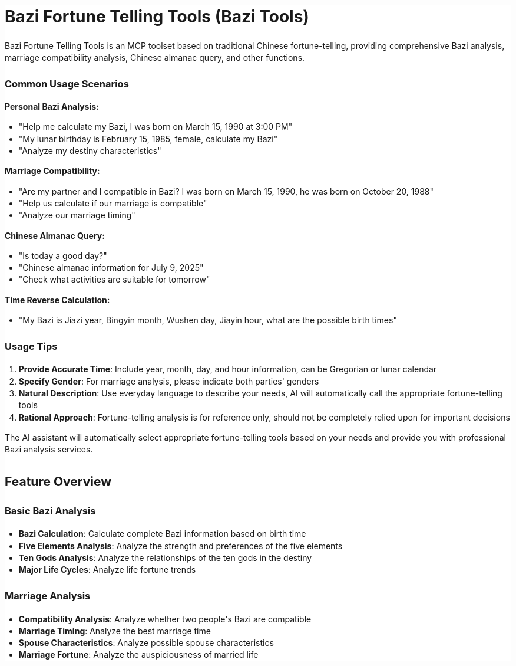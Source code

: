 # Bazi Fortune Telling Tools (Bazi Tools)

Bazi Fortune Telling Tools is an MCP toolset based on traditional Chinese fortune-telling, providing comprehensive Bazi analysis, marriage compatibility analysis, Chinese almanac query, and other functions.

### Common Usage Scenarios

**Personal Bazi Analysis:**
- "Help me calculate my Bazi, I was born on March 15, 1990 at 3:00 PM"
- "My lunar birthday is February 15, 1985, female, calculate my Bazi"
- "Analyze my destiny characteristics"

**Marriage Compatibility:**
- "Are my partner and I compatible in Bazi? I was born on March 15, 1990, he was born on October 20, 1988"
- "Help us calculate if our marriage is compatible"
- "Analyze our marriage timing"

**Chinese Almanac Query:**
- "Is today a good day?"
- "Chinese almanac information for July 9, 2025"
- "Check what activities are suitable for tomorrow"

**Time Reverse Calculation:**
- "My Bazi is Jiazi year, Bingyin month, Wushen day, Jiayin hour, what are the possible birth times"

### Usage Tips

1. **Provide Accurate Time**: Include year, month, day, and hour information, can be Gregorian or lunar calendar
2. **Specify Gender**: For marriage analysis, please indicate both parties' genders
3. **Natural Description**: Use everyday language to describe your needs, AI will automatically call the appropriate fortune-telling tools
4. **Rational Approach**: Fortune-telling analysis is for reference only, should not be completely relied upon for important decisions

The AI assistant will automatically select appropriate fortune-telling tools based on your needs and provide you with professional Bazi analysis services.

## Feature Overview

### Basic Bazi Analysis
- **Bazi Calculation**: Calculate complete Bazi information based on birth time
- **Five Elements Analysis**: Analyze the strength and preferences of the five elements
- **Ten Gods Analysis**: Analyze the relationships of the ten gods in the destiny
- **Major Life Cycles**: Analyze life fortune trends

### Marriage Analysis
- **Compatibility Analysis**: Analyze whether two people's Bazi are compatible
- **Marriage Timing**: Analyze the best marriage time
- **Spouse Characteristics**: Analyze possible spouse characteristics
- **Marriage Fortune**: Analyze the auspiciousness of married life

